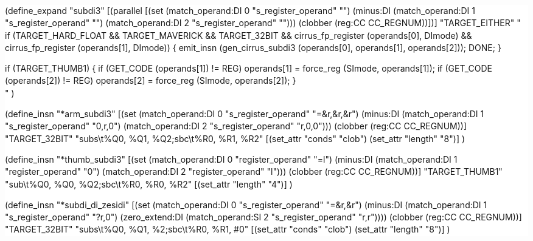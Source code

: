 (define_expand "subdi3"
 [(parallel
   [(set (match_operand:DI            0 "s_register_operand" "")
	  (minus:DI (match_operand:DI 1 "s_register_operand" "")
	            (match_operand:DI 2 "s_register_operand" "")))
    (clobber (reg:CC CC_REGNUM))])]
  "TARGET_EITHER"
  "
  if (TARGET_HARD_FLOAT && TARGET_MAVERICK
      && TARGET_32BIT
      && cirrus_fp_register (operands[0], DImode)
      && cirrus_fp_register (operands[1], DImode))
    {
      emit_insn (gen_cirrus_subdi3 (operands[0], operands[1], operands[2]));
      DONE;
    }

  if (TARGET_THUMB1)
    {
      if (GET_CODE (operands[1]) != REG)
        operands[1] = force_reg (SImode, operands[1]);
      if (GET_CODE (operands[2]) != REG)
        operands[2] = force_reg (SImode, operands[2]);
     }	
  "
)

(define_insn "*arm_subdi3"
  [(set (match_operand:DI           0 "s_register_operand" "=&r,&r,&r")
	(minus:DI (match_operand:DI 1 "s_register_operand" "0,r,0")
		  (match_operand:DI 2 "s_register_operand" "r,0,0")))
   (clobber (reg:CC CC_REGNUM))]
  "TARGET_32BIT"
  "subs\\t%Q0, %Q1, %Q2\;sbc\\t%R0, %R1, %R2"
  [(set_attr "conds" "clob")
   (set_attr "length" "8")]
)

(define_insn "*thumb_subdi3"
  [(set (match_operand:DI           0 "register_operand" "=l")
	(minus:DI (match_operand:DI 1 "register_operand"  "0")
		  (match_operand:DI 2 "register_operand"  "l")))
   (clobber (reg:CC CC_REGNUM))]
  "TARGET_THUMB1"
  "sub\\t%Q0, %Q0, %Q2\;sbc\\t%R0, %R0, %R2"
  [(set_attr "length" "4")]
)

(define_insn "*subdi_di_zesidi"
  [(set (match_operand:DI           0 "s_register_operand" "=&r,&r")
	(minus:DI (match_operand:DI 1 "s_register_operand"  "?r,0")
		  (zero_extend:DI
		   (match_operand:SI 2 "s_register_operand"  "r,r"))))
   (clobber (reg:CC CC_REGNUM))]
  "TARGET_32BIT"
  "subs\\t%Q0, %Q1, %2\;sbc\\t%R0, %R1, #0"
  [(set_attr "conds" "clob")
   (set_attr "length" "8")]
)
